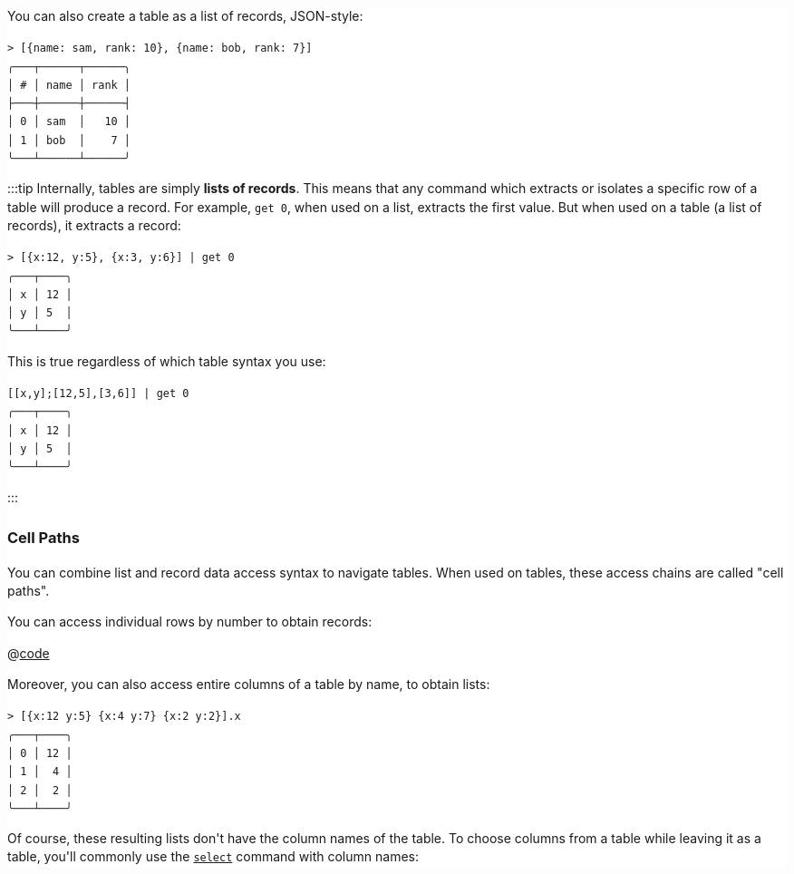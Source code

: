 You can also create a table as a list of records, JSON-style:

```nu
> [{name: sam, rank: 10}, {name: bob, rank: 7}]
╭───┬──────┬──────╮
│ # │ name │ rank │
├───┼──────┼──────┤
│ 0 │ sam  │   10 │
│ 1 │ bob  │    7 │
╰───┴──────┴──────╯
```

:::tip
Internally, tables are simply **lists of records**. This means that any command which extracts or isolates a specific row of a table will produce a record. For example, `get 0`, when used on a list, extracts the first value. But when used on a table (a list of records), it extracts a record:

```nu
> [{x:12, y:5}, {x:3, y:6}] | get 0
╭───┬────╮
│ x │ 12 │
│ y │ 5  │
╰───┴────╯
```

This is true regardless of which table syntax you use:

```nu
[[x,y];[12,5],[3,6]] | get 0
╭───┬────╮
│ x │ 12 │
│ y │ 5  │
╰───┴────╯
```

:::

### Cell Paths

You can combine list and record data access syntax to navigate tables. When used on tables, these access chains are called "cell paths".

You can access individual rows by number to obtain records:

@[code](@snippets/types_of_data/cell-paths.sh)

Moreover, you can also access entire columns of a table by name, to obtain lists:

```nu
> [{x:12 y:5} {x:4 y:7} {x:2 y:2}].x
╭───┬────╮
│ 0 │ 12 │
│ 1 │  4 │
│ 2 │  2 │
╰───┴────╯
```

Of course, these resulting lists don't have the column names of the table. To choose columns from a table while leaving it as a table, you'll commonly use the [`select`](/commands/docs/select.md) command with column names:
